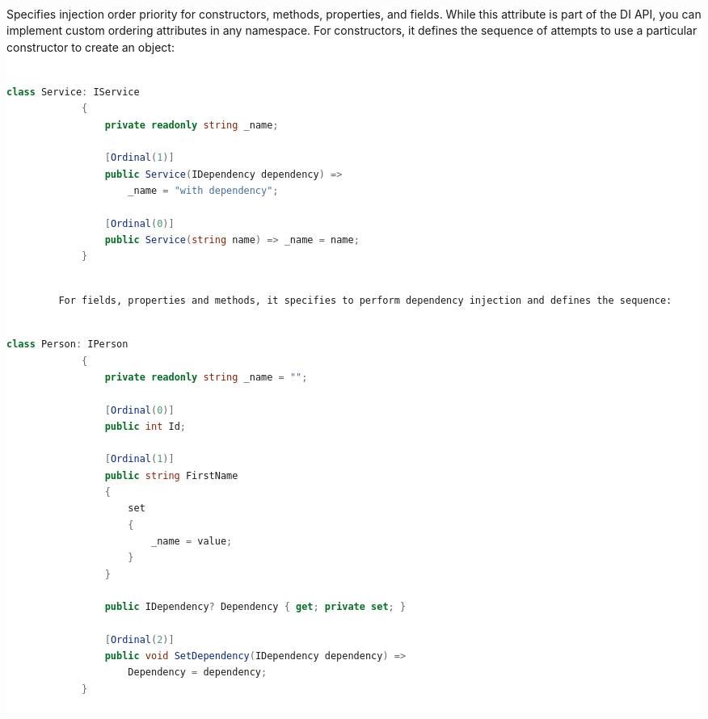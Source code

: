 Specifies injection order priority for constructors, methods, properties, and fields.
             While this attribute is part of the DI API, you can implement custom ordering attributes in any namespace.
             For constructors, it defines the sequence of attempts to use a particular constructor to create an object:
             
```c#

class Service: IService
             {
                 private readonly string _name;
            
                 [Ordinal(1)]
                 public Service(IDependency dependency) =>
                     _name = "with dependency";
            
                 [Ordinal(0)]
                 public Service(string name) => _name = name;
             }
             
```


            
             For fields, properties and methods, it specifies to perform dependency injection and defines the sequence:
             
```c#

class Person: IPerson
             {
                 private readonly string _name = "";
            
                 [Ordinal(0)]
                 public int Id;
            
                 [Ordinal(1)]
                 public string FirstName
                 {
                     set
                     {
                         _name = value;
                     }
                 }
            
                 public IDependency? Dependency { get; private set; }
            
                 [Ordinal(2)]
                 public void SetDependency(IDependency dependency) =>
                     Dependency = dependency;
             }
             
```

